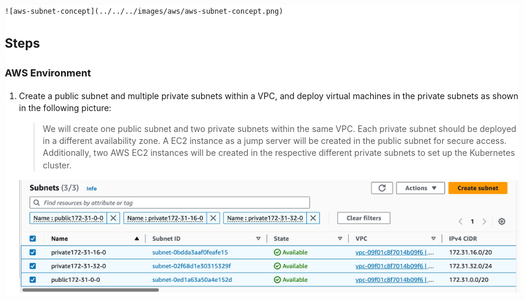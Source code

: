     ![aws-subnet-concept](../../../images/aws/aws-subnet-concept.png)

## Steps

### AWS Environment

1. Create a public subnet and multiple private subnets within a VPC, and deploy virtual machines in the private subnets as shown in the following picture:

    > We will create one public subnet and two private subnets within the same VPC. Each private subnet should be deployed in a different availability zone. A EC2 instance as a jump server will be created in the public subnet for secure access. Additionally, two AWS EC2 instances will be created in the respective different private subnets to set up the Kubernetes cluster.

    ![aws-subnet-1](../../../images/aws/aws-subnet.png)
